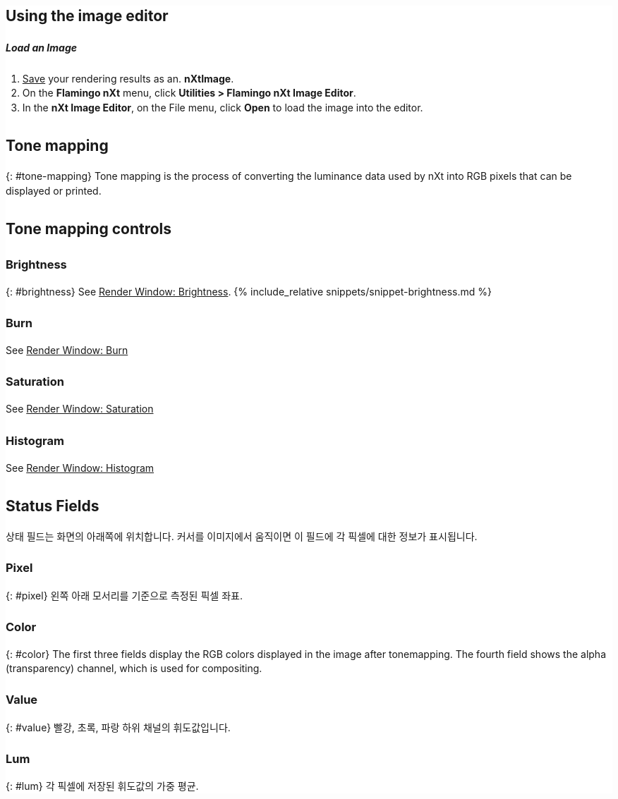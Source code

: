 ## Using the image editor

##### Load an Image
1.  [Save](render-window.html#export-to-nxtimage) your rendering results as an. **nXtImage**.
1. On the **Flamingo nXt** menu, click **Utilities &gt; Flamingo nXt Image Editor**.
1. In the **nXt Image Editor**, on the File menu, click **Open** to load the image into the editor.

## Tone mapping
{: #tone-mapping}
Tone mapping is the process of converting the luminance data used by nXt into&#160;RGB pixels that can be displayed or printed.

## Tone mapping controls

### Brightness
{: #brightness}
See [Render Window: Brightness](render-window.html#brightness).
{% include_relative snippets/snippet-brightness.md %}
### Burn
See [Render Window: Burn](render-window.html#burn) 

### Saturation
See [Render Window: Saturation](render-window.html#saturation) 

### Histogram
See [Render Window: Histogram](render-window.html#histogram) 

## Status Fields
상태 필드는 화면의 아래쪽에 위치합니다. 커서를 이미지에서 움직이면 이 필드에 각 픽셀에 대한 정보가 표시됩니다.

### Pixel
{: #pixel}
왼쪽 아래 모서리를 기준으로 측정된 픽셀 좌표.

### Color
{: #color}
The first three fields display the RGB colors&#160;displayed in the image after tonemapping. The fourth field shows the alpha (transparency) channel, which is used for compositing.

### Value
{: #value}
빨강, 초록, 파랑 하위 채널의 휘도값입니다.

### Lum
{: #lum}
각 픽셀에 저장된 휘도값의 가중 평균.
